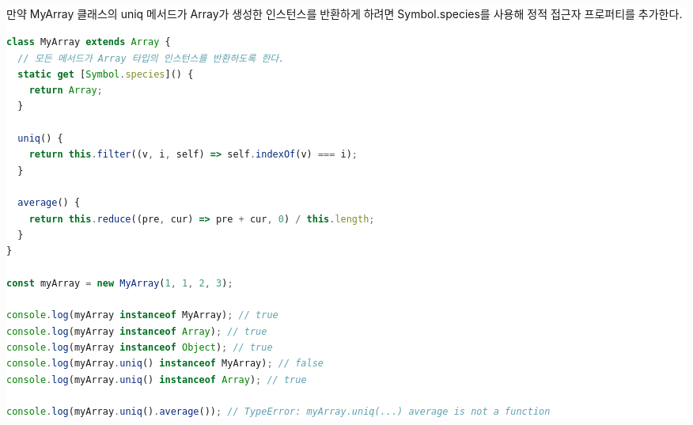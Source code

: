 만약 MyArray 클래스의 uniq 메서드가 Array가 생성한 인스턴스를 반환하게 하려면 Symbol.species를 사용해 정적 접근자 프로퍼티를 추가한다.

```js
class MyArray extends Array {
  // 모든 메서드가 Array 타입의 인스턴스를 반환하도록 한다.
  static get [Symbol.species]() {
    return Array;
  }

  uniq() {
    return this.filter((v, i, self) => self.indexOf(v) === i);
  }

  average() {
    return this.reduce((pre, cur) => pre + cur, 0) / this.length;
  }
}

const myArray = new MyArray(1, 1, 2, 3);

console.log(myArray instanceof MyArray); // true
console.log(myArray instanceof Array); // true
console.log(myArray instanceof Object); // true
console.log(myArray.uniq() instanceof MyArray); // false
console.log(myArray.uniq() instanceof Array); // true

console.log(myArray.uniq().average()); // TypeError: myArray.uniq(...) average is not a function
```
